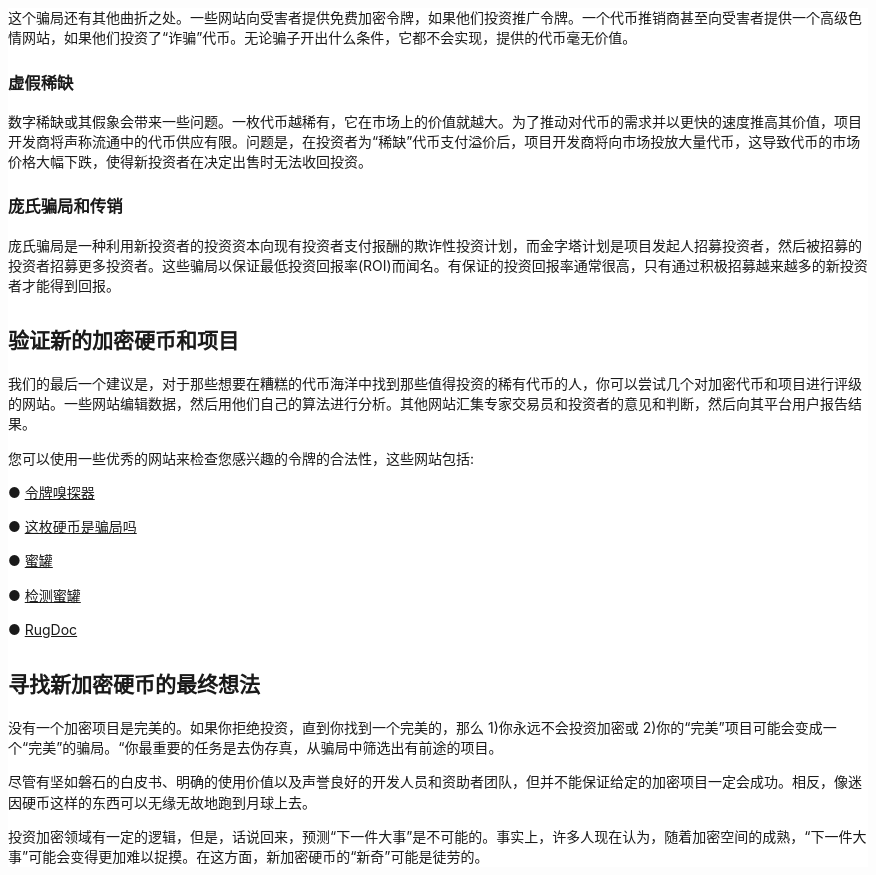 这个骗局还有其他曲折之处。一些网站向受害者提供免费加密令牌，如果他们投资推广令牌。一个代币推销商甚至向受害者提供一个高级色情网站，如果他们投资了“诈骗”代币。无论骗子开出什么条件，它都不会实现，提供的代币毫无价值。

### **虚假稀缺**

数字稀缺或其假象会带来一些问题。一枚代币越稀有，它在市场上的价值就越大。为了推动对代币的需求并以更快的速度推高其价值，项目开发商将声称流通中的代币供应有限。问题是，在投资者为“稀缺”代币支付溢价后，项目开发商将向市场投放大量代币，这导致代币的市场价格大幅下跌，使得新投资者在决定出售时无法收回投资。

### **庞氏骗局和传销**

庞氏骗局是一种利用新投资者的投资资本向现有投资者支付报酬的欺诈性投资计划，而金字塔计划是项目发起人招募投资者，然后被招募的投资者招募更多投资者。这些骗局以保证最低投资回报率(ROI)而闻名。有保证的投资回报率通常很高，只有通过积极招募越来越多的新投资者才能得到回报。

## **验证新的加密硬币和项目**

我们的最后一个建议是，对于那些想要在糟糕的代币海洋中找到那些值得投资的稀有代币的人，你可以尝试几个对加密代币和项目进行评级的网站。一些网站编辑数据，然后用他们自己的算法进行分析。其他网站汇集专家交易员和投资者的意见和判断，然后向其平台用户报告结果。

您可以使用一些优秀的网站来检查您感兴趣的令牌的合法性，这些网站包括:

● [令牌嗅探器](https://tokensniffer.com/)

● [这枚硬币是骗局吗](https://isthiscoinascam.com/)

● [蜜罐](https://www.honeypot.is/)

● [检测蜜罐](http://detecthoneypot.com/)

● [RugDoc](https://rugdoc.io/honeypot/)

## **寻找新加密硬币的最终想法**

没有一个加密项目是完美的。如果你拒绝投资，直到你找到一个完美的，那么 1)你永远不会投资加密或 2)你的“完美”项目可能会变成一个“完美”的骗局。“你最重要的任务是去伪存真，从骗局中筛选出有前途的项目。

尽管有坚如磐石的白皮书、明确的使用价值以及声誉良好的开发人员和资助者团队，但并不能保证给定的加密项目一定会成功。相反，像迷因硬币这样的东西可以无缘无故地跑到月球上去。

投资加密领域有一定的逻辑，但是，话说回来，预测“下一件大事”是不可能的。事实上，许多人现在认为，随着加密空间的成熟，“下一件大事”可能会变得更加难以捉摸。在这方面，新加密硬币的“新奇”可能是徒劳的。